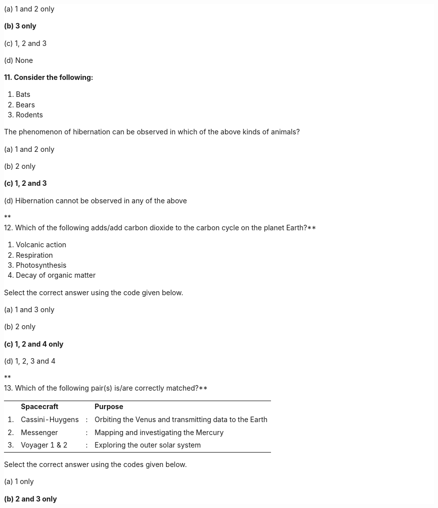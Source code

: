 (a) 1 and 2 only

**(b) 3 only**

(c) 1, 2 and 3

(d) None

  
**11. Consider the following:**

1. Bats
2. Bears
3. Rodents

The phenomenon of hibernation can be observed in which of the above kinds of animals?

(a) 1 and 2 only

(b) 2 only

**(c) 1, 2 and 3**

(d) Hibernation cannot be observed in any of the above

**  
12. Which of the following adds/add carbon dioxide to the carbon cycle on the planet Earth?**

1. Volcanic action
2. Respiration
3. Photosynthesis
4. Decay of organic matter

Select the correct answer using the code given below.

(a) 1 and 3 only

(b) 2 only

**(c) 1, 2 and 4 only**

(d) 1, 2, 3 and 4

**  
13. Which of the following pair(s) is/are correctly matched?**

|   |   |   |   |
|---|---|---|---|
||**Spacecraft**||**Purpose**|
|1.|Cassini-Huygens|:|Orbiting the Venus and transmitting data to the Earth|
|2.|Messenger|:|Mapping and investigating the Mercury|
|3.|Voyager 1 & 2|:|Exploring the outer solar system|

Select the correct answer using the codes given below.

(a) 1 only

**(b) 2 and 3 only**
